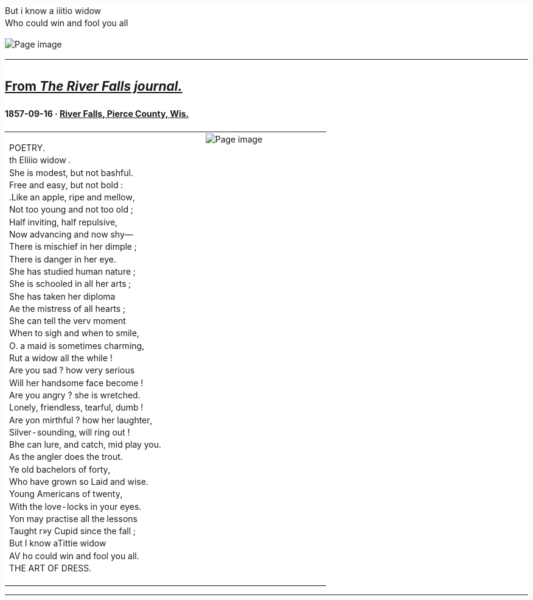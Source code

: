 But i know a iiitio widow  
Who could win and fool you all
</td><td style="width: 50%; max-height: 75%; margin: auto; display: block;">
<img alt="Page image" src="https://chroniclingamerica.loc.gov/iiif/2/scu_irmookrastrut_ver01%2Fdata%2Fsn84026900%2F00295862646%2F1857091601%2F0365.jp2/pct:5.220649,11.758680,12.635625,18.683362/!600,600/0/default.jpg"/>
</td>
</tr></table>

---

## [From _The River Falls journal._](https://chroniclingamerica.loc.gov/lccn/sn86086437/1857-09-16/ed-1/seq-4)

#### 1857-09-16 &middot; [River Falls, Pierce County, Wis.](http://dbpedia.org/resource/River_Falls%2C_Wisconsin)

<table style="width: 100%;"><tr><td style="width: 50%">

POETRY.  
th Eliiio widow .  
She is modest, but not bashful.  
Free and easy, but not bold :  
.Like an apple, ripe and mellow,  
Not too young and not too old ;  
Half inviting, half repulsive,  
Now advancing and now shy—  
There is mischief in her dimple ;  
There is danger in her eye.  
She has studied human nature ;  
She is schooled in all her arts ;  
She has taken her diploma  
Ae the mistress of all hearts ;  
She can tell the verv moment  
When to sigh and when to smile,  
O. a maid is sometimes charming,  
Rut a widow all the while !  
Are you sad ? how very serious  
Will her handsome face become !  
Are you angry ? she is wretched.  
Lonely, friendless, tearful, dumb !  
Are yon mirthful ? how her laughter,  
Silver-sounding, will ring out !  
Bhe can lure, and catch, mid play you.  
As the angler does the trout.  
Ye old bachelors of forty,  
Who have grown so Laid and wise.  
Young Americans of twenty,  
With the love-locks in your eyes.  
Yon may practise all the lessons  
Taught r»y Cupid since the fall ;  
But I know aTittie widow  
AV ho could win and fool you all.  
THE ART OF DRESS.
</td><td style="width: 50%; max-height: 75%; margin: auto; display: block;">
<img alt="Page image" src="https://chroniclingamerica.loc.gov/iiif/2/whi_galky_ver01%2Fdata%2Fsn86086437%2F00514152329%2F1857091601%2F0052.jp2/pct:6.933619,5.621863,10.876764,19.375349/!600,600/0/default.jpg"/>
</td>
</tr></table>

---